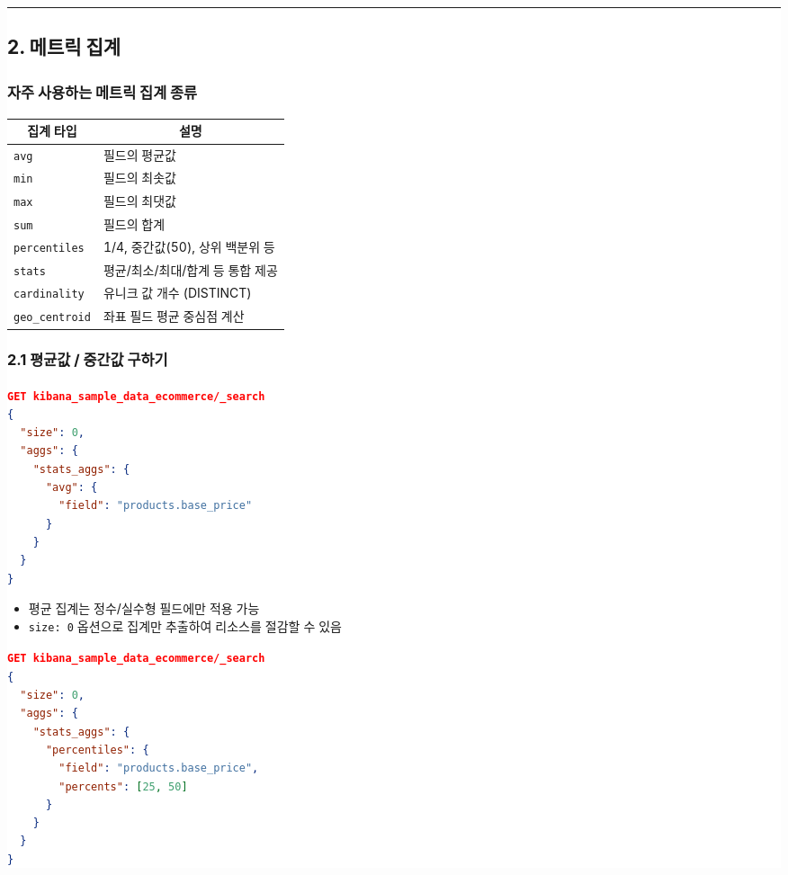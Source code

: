 ------

## 2. 메트릭 집계

### 자주 사용하는 메트릭 집계 종류

| 집계 타입      | 설명                             |
| -------------- | -------------------------------- |
| `avg`          | 필드의 평균값                    |
| `min`          | 필드의 최솟값                    |
| `max`          | 필드의 최댓값                    |
| `sum`          | 필드의 합계                      |
| `percentiles`  | 1/4, 중간값(50), 상위 백분위 등  |
| `stats`        | 평균/최소/최대/합계 등 통합 제공 |
| `cardinality`  | 유니크 값 개수 (DISTINCT)        |
| `geo_centroid` | 좌표 필드 평균 중심점 계산       |

### 2.1 평균값 / 중간값 구하기

```json
GET kibana_sample_data_ecommerce/_search
{
  "size": 0,
  "aggs": {
    "stats_aggs": {
      "avg": {
        "field": "products.base_price"
      }
    }
  }
}
```

- 평균 집계는 정수/실수형 필드에만 적용 가능
- `size: 0` 옵션으로 집계만 추출하여 리소스를 절감할 수 있음

```json
GET kibana_sample_data_ecommerce/_search
{
  "size": 0,
  "aggs": {
    "stats_aggs": {
      "percentiles": {
        "field": "products.base_price",
        "percents": [25, 50]
      }
    }
  }
}
```
